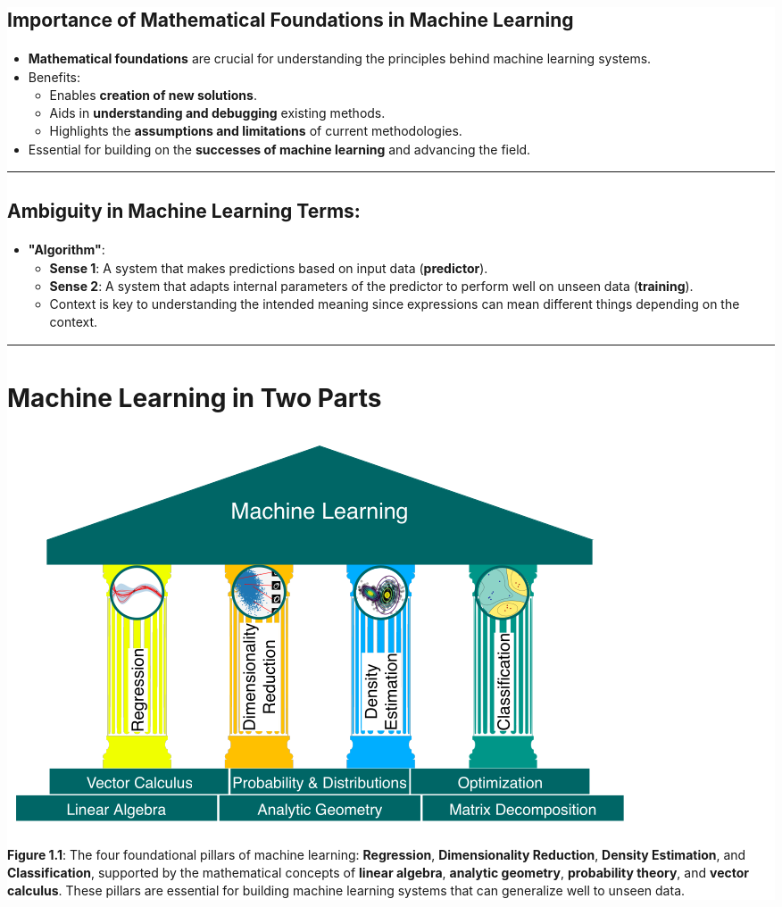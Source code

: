
## Importance of Mathematical Foundations in Machine Learning  
- **Mathematical foundations** are crucial for understanding the principles behind machine learning systems.  
- Benefits:  
  - Enables **creation of new solutions**.  
  - Aids in **understanding and debugging** existing methods.  
  - Highlights the **assumptions and limitations** of current methodologies.  
- Essential for building on the **successes of machine learning** and advancing the field.  

---

## Ambiguity in Machine Learning Terms:  
* **"Algorithm"**:  
  * **Sense 1**: A system that makes predictions based on input data (**predictor**).  
  * **Sense 2**: A system that adapts internal parameters of the predictor to perform well on unseen data (**training**).  
  * Context is key to understanding the intended meaning since expressions can mean different things depending on the context.  

---

# Machine Learning in Two Parts

![Foundations of Machine Learning](../Static/Pictures/PillarsOfMachineLearning.png "Foundations of Machine Learning")  
**Figure 1.1**: The four foundational pillars of machine learning: **Regression**, **Dimensionality Reduction**, **Density Estimation**, and **Classification**, supported by the mathematical concepts of **linear algebra**, **analytic geometry**, **probability theory**, and **vector calculus**. These pillars are essential for building machine learning systems that can generalize well to unseen data.
